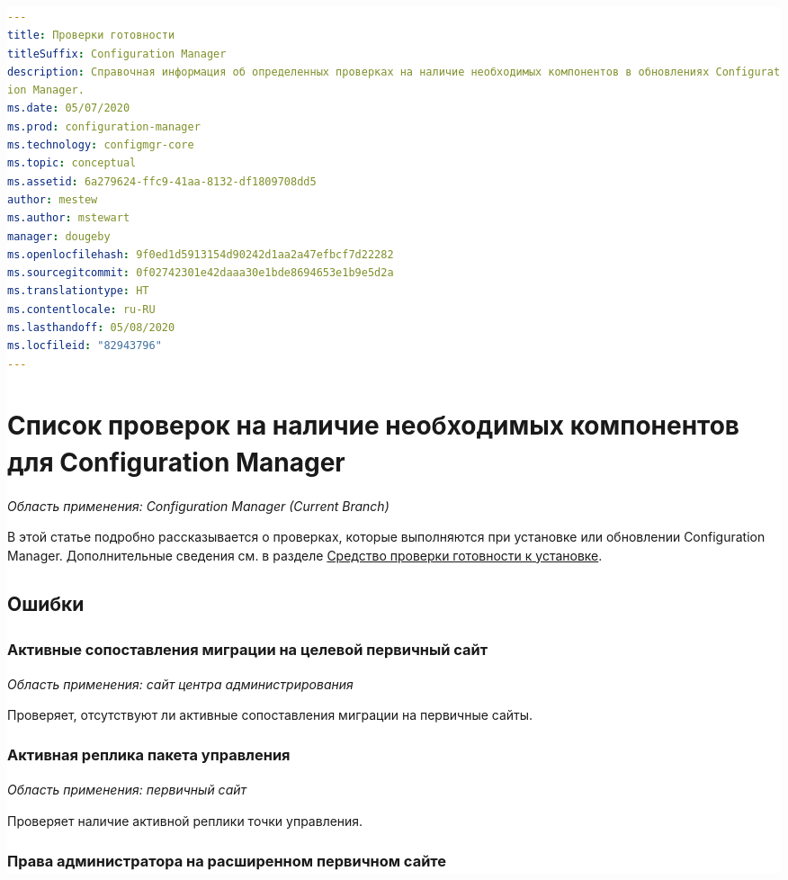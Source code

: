 ```yaml
---
title: Проверки готовности
titleSuffix: Configuration Manager
description: Справочная информация об определенных проверках на наличие необходимых компонентов в обновлениях Configuration Manager.
ms.date: 05/07/2020
ms.prod: configuration-manager
ms.technology: configmgr-core
ms.topic: conceptual
ms.assetid: 6a279624-ffc9-41aa-8132-df1809708dd5
author: mestew
ms.author: mstewart
manager: dougeby
ms.openlocfilehash: 9f0ed1d5913154d90242d1aa2a47efbcf7d22282
ms.sourcegitcommit: 0f02742301e42daaa30e1bde8694653e1b9e5d2a
ms.translationtype: HT
ms.contentlocale: ru-RU
ms.lasthandoff: 05/08/2020
ms.locfileid: "82943796"
---
```

# <a name="list-of-prerequisite-checks-for-configuration-manager"></a>Список проверок на наличие необходимых компонентов для Configuration Manager

*Область применения: Configuration Manager (Current Branch)*

В этой статье подробно рассказывается о проверках, которые выполняются при установке или обновлении Configuration Manager. Дополнительные сведения см. в разделе [Средство проверки готовности к установке](prerequisite-checker.md).  



## <a name="errors"></a>Ошибки

### <a name="active-migration-mappings-on-the-target-primary-site"></a>Активные сопоставления миграции на целевой первичный сайт

*Область применения: сайт центра администрирования*

Проверяет, отсутствуют ли активные сопоставления миграции на первичные сайты.

### <a name="active-replica-mp"></a>Активная реплика пакета управления

*Область применения: первичный сайт*

Проверяет наличие активной реплики точки управления.

### <a name="administrative-rights-on-expand-primary-site"></a>Права администратора на расширенном первичном сайте
